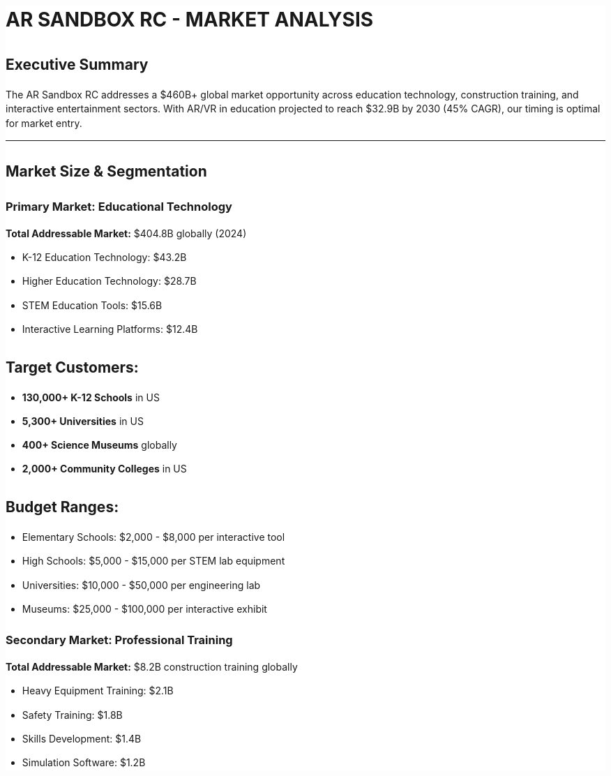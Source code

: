 # AR SANDBOX RC - MARKET ANALYSIS

## Executive Summary

The AR Sandbox RC addresses a $460B+ global market opportunity across education technology, construction training, and interactive entertainment sectors. With AR/VR in education projected to reach $32.9B by 2030 (45% CAGR), our timing is optimal for market entry.

---

## Market Size & Segmentation

### Primary Market: Educational Technology

**Total Addressable Market:** $404.8B globally (2024)

- K-12 Education Technology: $43.2B

- Higher Education Technology: $28.7B

- STEM Education Tools: $15.6B

- Interactive Learning Platforms: $12.4B

## Target Customers:

- **130,000+ K-12 Schools** in US

- **5,300+ Universities** in US

- **400+ Science Museums** globally

- **2,000+ Community Colleges** in US

## Budget Ranges:

- Elementary Schools: $2,000 - $8,000 per interactive tool

- High Schools: $5,000 - $15,000 per STEM lab equipment

- Universities: $10,000 - $50,000 per engineering lab

- Museums: $25,000 - $100,000 per interactive exhibit

### Secondary Market: Professional Training

**Total Addressable Market:** $8.2B construction training globally

- Heavy Equipment Training: $2.1B

- Safety Training: $1.8B

- Skills Development: $1.4B

- Simulation Software: $1.2B
